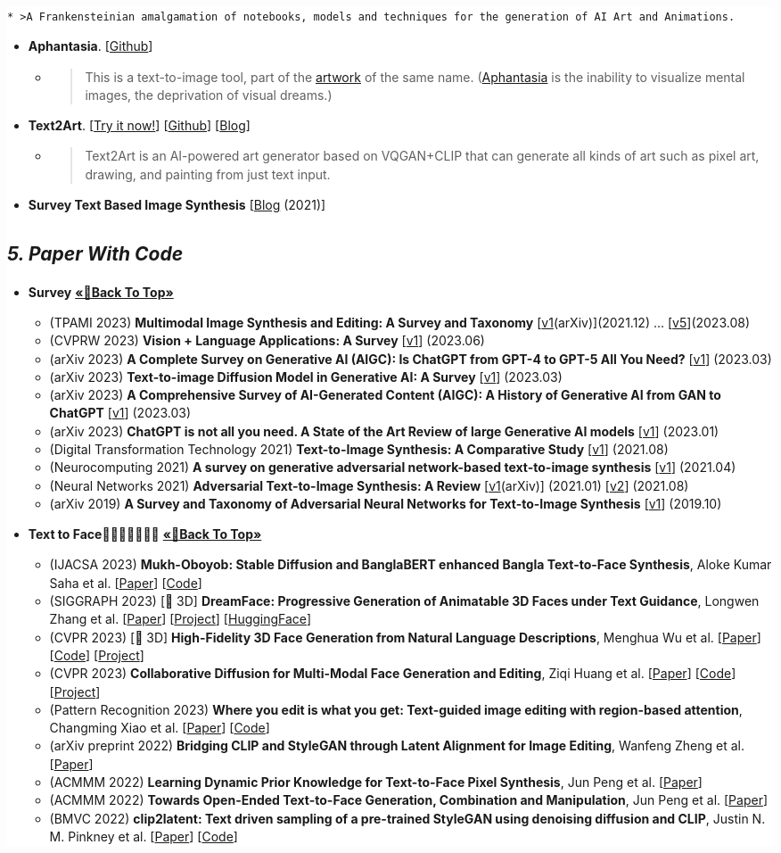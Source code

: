     * >A Frankensteinian amalgamation of notebooks, models and techniques for the generation of AI Art and Animations.
* **Aphantasia**. [[Github](https://github.com/eps696/aphantasia)] 
    * >This is a text-to-image tool, part of the [artwork](https://computervisionart.com/pieces2021/aphantasia/) of the same name. ([Aphantasia](https://en.wikipedia.org/wiki/Aphantasia) is the inability to visualize mental images, the deprivation of visual dreams.)
* **Text2Art**. [[Try it now!](https://text2art.com/)] [[Github](https://github.com/mfrashad/text2art)] [[Blog](https://towardsdatascience.com/how-i-built-an-ai-text-to-art-generator-a0c0f6d6f59f)] 
    * >Text2Art is an AI-powered art generator based on VQGAN+CLIP that can generate all kinds of art such as pixel art, drawing, and painting from just text input. 
* **Survey Text Based Image Synthesis** [[Blog](https://hackmd.io/@prajwalsingh/imagesynthesis#) (2021)]

## <span id="head5"> *5. Paper With Code* </span>

* <span id="head-survey"> **Survey**  </span> **[       «🎯Back To Top»       ](#)**
    * (TPAMI 2023) **Multimodal Image Synthesis and Editing: A Survey and Taxonomy** [[v1](https://arxiv.org/abs/2112.13592v1)(arXiv)](2021.12) ... [[v5](https://arxiv.org/abs/2112.13592v5)](2023.08)
    * (CVPRW 2023) **Vision + Language Applications: A Survey** [[v1](https://openaccess.thecvf.com/content/CVPR2023W/GCV/html/Zhou_Vision__Language_Applications_A_Survey_CVPRW_2023_paper.html)] (2023.06) 
    * (arXiv 2023) **A Complete Survey on Generative AI (AIGC): Is ChatGPT from GPT-4 to GPT-5 All You Need?** [[v1](https://arxiv.org/abs/2303.11717)] (2023.03) 
    * (arXiv 2023) **Text-to-image Diffusion Model in Generative AI: A Survey** [[v1](https://arxiv.org/abs/2303.07909)] (2023.03) 
    * (arXiv 2023) **A Comprehensive Survey of AI-Generated Content (AIGC): A History of Generative AI from GAN to ChatGPT** [[v1](https://arxiv.org/abs/2303.04226)] (2023.03) 
    * (arXiv 2023) **ChatGPT is not all you need. A State of the Art Review of large Generative AI models** [[v1](https://arxiv.org/abs/2301.04655)] (2023.01) 
    * (Digital Transformation Technology 2021) **Text-to-Image Synthesis: A Comparative Study** [[v1](https://link.springer.com/chapter/10.1007/978-981-16-2275-5_14)] (2021.08) 
    * (Neurocomputing 2021) **A survey on generative adversarial network-based text-to-image synthesis** [[v1](https://www.sciencedirect.com/science/article/pii/S0925231221006111)] (2021.04) 
    * (Neural Networks 2021) **Adversarial Text-to-Image Synthesis: A Review** [[v1](https://arxiv.org/abs/2101.09983v1)(arXiv)] (2021.01) [[v2](https://www.sciencedirect.com/science/article/pii/S0893608021002823)] (2021.08)
    * (arXiv 2019) **A Survey and Taxonomy of Adversarial Neural Networks for Text-to-Image Synthesis** [[v1](https://arxiv.org/pdf/1910.09399.pdf)] (2019.10) 

* <span id="head-t2f"> **Text to Face👨🏻🧒👧🏼🧓🏽**  </span> **[       «🎯Back To Top»       ](#)**
    * (IJACSA 2023) **Mukh-Oboyob: Stable Diffusion and BanglaBERT enhanced Bangla Text-to-Face Synthesis**, Aloke Kumar Saha et al. [[Paper](https://thesai.org/Publications/ViewPaper?Volume=14&Issue=11&Code=IJACSA&SerialNo=142)] [[Code](https://github.com/Codernob/Mukh-Oboyob)]
    * (SIGGRAPH 2023) [💬 3D] **DreamFace: Progressive Generation of Animatable 3D Faces under Text Guidance**, Longwen Zhang et al. [[Paper](https://arxiv.org/abs/2304.03117)] [[Project](https://sites.google.com/view/dreamface)] [[HuggingFace](https://huggingface.co/spaces/DEEMOSTECH/ChatAvatar)]
    * (CVPR 2023) [💬 3D] **High-Fidelity 3D Face Generation from Natural Language Descriptions**, Menghua Wu et al. [[Paper](https://arxiv.org/abs/2305.03302)] [[Code](https://github.com/zhuhao-nju/describe3d)] [[Project](https://mhwu2017.github.io/)]
    * (CVPR 2023) **Collaborative Diffusion for Multi-Modal Face Generation and Editing**, Ziqi Huang et al. [[Paper](https://arxiv.org/abs/2304.10530v1)] [[Code](https://github.com/ziqihuangg/Collaborative-Diffusion)] [[Project](https://ziqihuangg.github.io/projects/collaborative-diffusion.html)]
    * (Pattern Recognition 2023) **Where you edit is what you get: Text-guided image editing with region-based attention**, Changming Xiao et al. [[Paper](https://www.sciencedirect.com/science/article/pii/S0031320323001589)] [[Code](https://github.com/Big-Brother-Pikachu/Where2edit)]
    * (arXiv preprint 2022) **Bridging CLIP and StyleGAN through Latent Alignment for Image Editing**, Wanfeng Zheng et al. [[Paper](https://arxiv.org/abs/2210.04506)] 
    * (ACMMM 2022) **Learning Dynamic Prior Knowledge for Text-to-Face Pixel Synthesis**, Jun Peng et al. [[Paper](https://dl.acm.org/doi/10.1145/3503161.3547818)]
    * (ACMMM 2022) **Towards Open-Ended Text-to-Face Generation, Combination and Manipulation**, Jun Peng et al. [[Paper](https://dl.acm.org/doi/abs/10.1145/3503161.3547758)]
    * (BMVC 2022) **clip2latent: Text driven sampling of a pre-trained StyleGAN using denoising diffusion and CLIP**, Justin N. M. Pinkney et al. [[Paper](https://arxiv.org/abs/2210.02347v1)] [[Code](https://github.com/justinpinkney/clip2latent)]